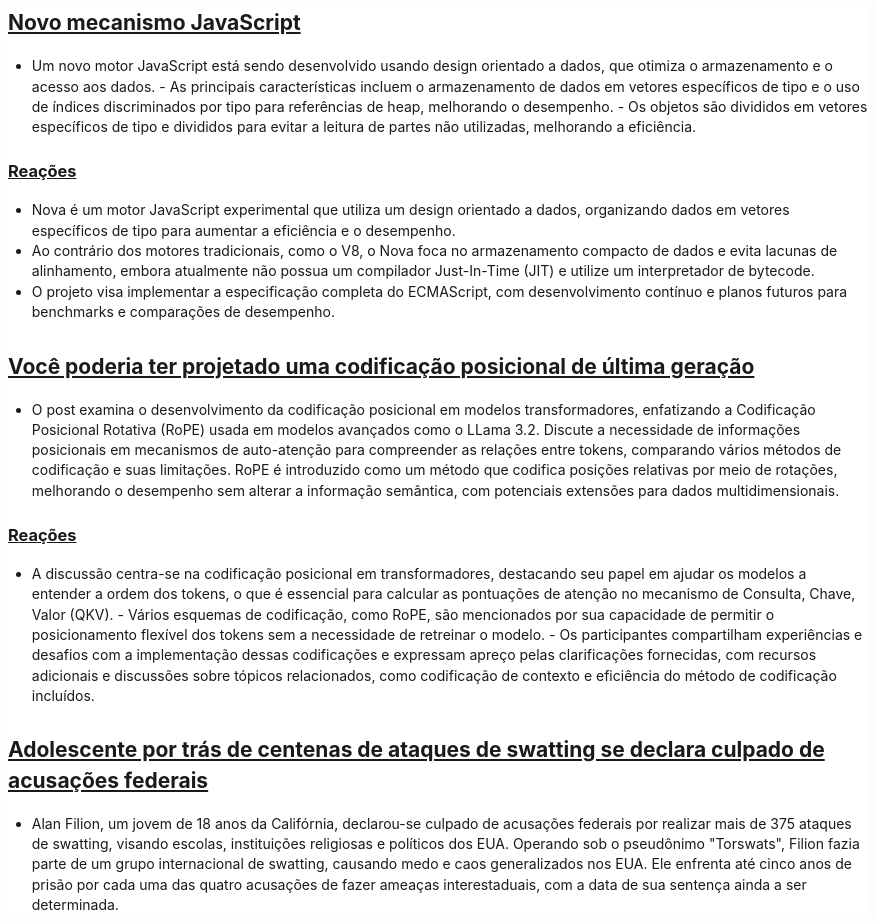 ## [Novo mecanismo JavaScript](https://github.com/trynova/nova)

- Um novo motor JavaScript está sendo desenvolvido usando design orientado a dados, que otimiza o armazenamento e o acesso aos dados. - As principais características incluem o armazenamento de dados em vetores específicos de tipo e o uso de índices discriminados por tipo para referências de heap, melhorando o desempenho. - Os objetos são divididos em vetores específicos de tipo e divididos para evitar a leitura de partes não utilizadas, melhorando a eficiência.

### [Reações](https://news.ycombinator.com/item?id=42168166)

- Nova é um motor JavaScript experimental que utiliza um design orientado a dados, organizando dados em vetores específicos de tipo para aumentar a eficiência e o desempenho.
- Ao contrário dos motores tradicionais, como o V8, o Nova foca no armazenamento compacto de dados e evita lacunas de alinhamento, embora atualmente não possua um compilador Just-In-Time (JIT) e utilize um interpretador de bytecode.
- O projeto visa implementar a especificação completa do ECMAScript, com desenvolvimento contínuo e planos futuros para benchmarks e comparações de desempenho.

## [Você poderia ter projetado uma codificação posicional de última geração](https://fleetwood.dev/posts/you-could-have-designed-SOTA-positional-encoding)

- O post examina o desenvolvimento da codificação posicional em modelos transformadores, enfatizando a Codificação Posicional Rotativa (RoPE) usada em modelos avançados como o LLama 3.2. Discute a necessidade de informações posicionais em mecanismos de auto-atenção para compreender as relações entre tokens, comparando vários métodos de codificação e suas limitações. RoPE é introduzido como um método que codifica posições relativas por meio de rotações, melhorando o desempenho sem alterar a informação semântica, com potenciais extensões para dados multidimensionais.

### [Reações](https://news.ycombinator.com/item?id=42166948)

- A discussão centra-se na codificação posicional em transformadores, destacando seu papel em ajudar os modelos a entender a ordem dos tokens, o que é essencial para calcular as pontuações de atenção no mecanismo de Consulta, Chave, Valor (QKV). - Vários esquemas de codificação, como RoPE, são mencionados por sua capacidade de permitir o posicionamento flexível dos tokens sem a necessidade de retreinar o modelo. - Os participantes compartilham experiências e desafios com a implementação dessas codificações e expressam apreço pelas clarificações fornecidas, com recursos adicionais e discussões sobre tópicos relacionados, como codificação de contexto e eficiência do método de codificação incluídos.

## [Adolescente por trás de centenas de ataques de swatting se declara culpado de acusações federais](https://www.wired.com/story/alan-filion-torswats-guilty-plea-federal-charges-swatting/)

- Alan Filion, um jovem de 18 anos da Califórnia, declarou-se culpado de acusações federais por realizar mais de 375 ataques de swatting, visando escolas, instituições religiosas e políticos dos EUA. Operando sob o pseudônimo "Torswats", Filion fazia parte de um grupo internacional de swatting, causando medo e caos generalizados nos EUA. Ele enfrenta até cinco anos de prisão por cada uma das quatro acusações de fazer ameaças interestaduais, com a data de sua sentença ainda a ser determinada.
